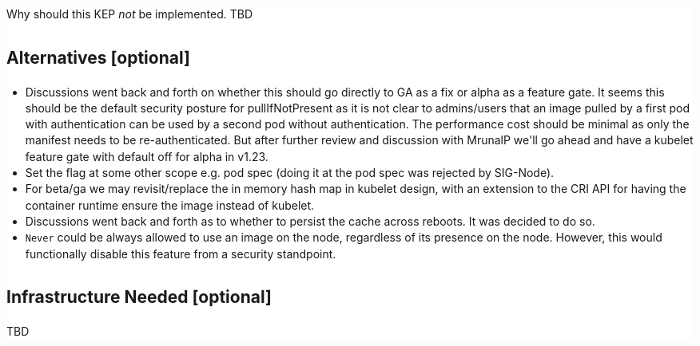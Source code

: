 Why should this KEP _not_ be implemented. TBD

## Alternatives [optional]

- Discussions went back and forth on whether this should go directly to GA as a fix or alpha as a feature gate. It seems this should be the default security posture for pullIfNotPresent as it is not clear to admins/users that an image pulled by a first pod with authentication can be used by a second pod without authentication. The performance cost should be minimal as only the manifest needs to be re-authenticated. But after further review and discussion with MrunalP we'll go ahead and have a kubelet feature gate with default off for alpha in v1.23.
- Set the flag at some other scope e.g. pod spec (doing it at the pod spec was rejected by SIG-Node).
- For beta/ga we may revisit/replace the in memory hash map in kubelet design, with an extension to the CRI API for having the container runtime
ensure the image instead of kubelet.
- Discussions went back and forth as to whether to persist the cache across reboots. It was decided to do so.
- `Never` could be always allowed to use an image on the node, regardless of its presence on the node. However, this would functionally disable this feature from a security standpoint.

## Infrastructure Needed [optional]

TBD


[kubernetes.io]: https://kubernetes.io/
[kubernetes/enhancements]: https://git.k8s.io/enhancements
[kubernetes/website]: https://git.k8s.io/website